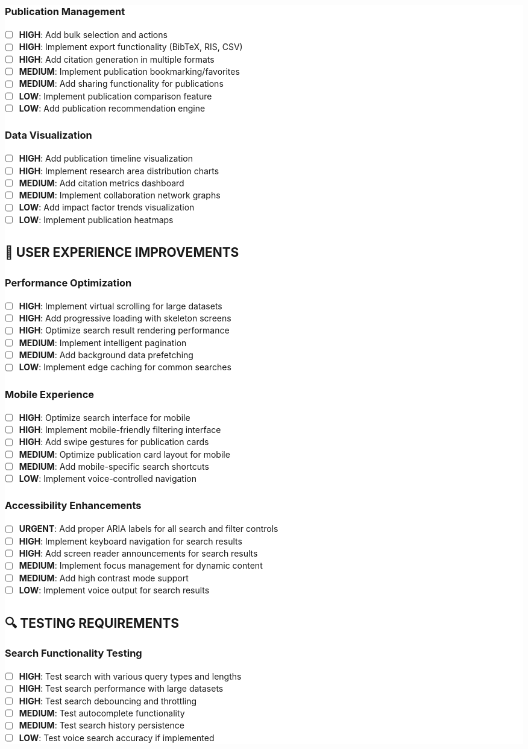 ### **Publication Management**
- [ ] **HIGH**: Add bulk selection and actions
- [ ] **HIGH**: Implement export functionality (BibTeX, RIS, CSV)
- [ ] **HIGH**: Add citation generation in multiple formats
- [ ] **MEDIUM**: Implement publication bookmarking/favorites
- [ ] **MEDIUM**: Add sharing functionality for publications
- [ ] **LOW**: Implement publication comparison feature
- [ ] **LOW**: Add publication recommendation engine

### **Data Visualization**
- [ ] **HIGH**: Add publication timeline visualization
- [ ] **HIGH**: Implement research area distribution charts
- [ ] **MEDIUM**: Add citation metrics dashboard
- [ ] **MEDIUM**: Implement collaboration network graphs
- [ ] **LOW**: Add impact factor trends visualization
- [ ] **LOW**: Implement publication heatmaps

## 🎯 **USER EXPERIENCE IMPROVEMENTS**

### **Performance Optimization**
- [ ] **HIGH**: Implement virtual scrolling for large datasets
- [ ] **HIGH**: Add progressive loading with skeleton screens
- [ ] **HIGH**: Optimize search result rendering performance
- [ ] **MEDIUM**: Implement intelligent pagination
- [ ] **MEDIUM**: Add background data prefetching
- [ ] **LOW**: Implement edge caching for common searches

### **Mobile Experience**
- [ ] **HIGH**: Optimize search interface for mobile
- [ ] **HIGH**: Implement mobile-friendly filtering interface
- [ ] **HIGH**: Add swipe gestures for publication cards
- [ ] **MEDIUM**: Optimize publication card layout for mobile
- [ ] **MEDIUM**: Add mobile-specific search shortcuts
- [ ] **LOW**: Implement voice-controlled navigation

### **Accessibility Enhancements**
- [ ] **URGENT**: Add proper ARIA labels for all search and filter controls
- [ ] **HIGH**: Implement keyboard navigation for search results
- [ ] **HIGH**: Add screen reader announcements for search results
- [ ] **MEDIUM**: Implement focus management for dynamic content
- [ ] **MEDIUM**: Add high contrast mode support
- [ ] **LOW**: Implement voice output for search results

## 🔍 **TESTING REQUIREMENTS**

### **Search Functionality Testing**
- [ ] **HIGH**: Test search with various query types and lengths
- [ ] **HIGH**: Test search performance with large datasets
- [ ] **HIGH**: Test search debouncing and throttling
- [ ] **MEDIUM**: Test autocomplete functionality
- [ ] **MEDIUM**: Test search history persistence
- [ ] **LOW**: Test voice search accuracy if implemented
